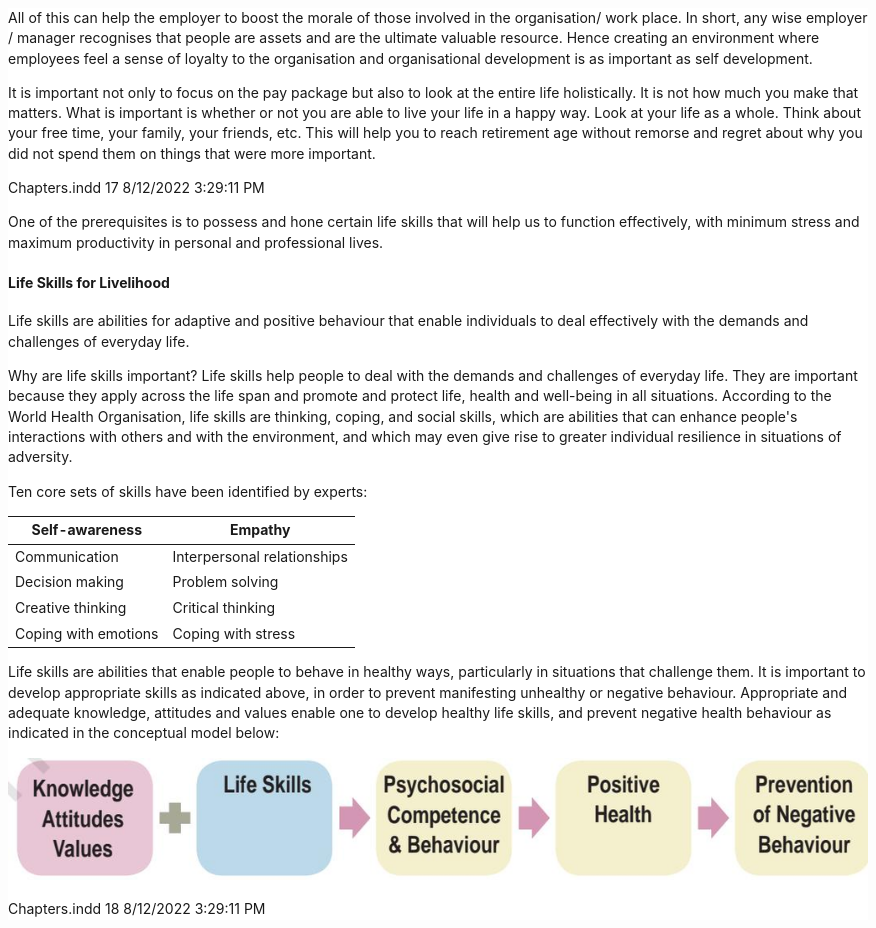 All of this can help the employer to boost the morale of those involved in the organisation/ work place. In short, any wise employer / manager recognises that people are assets and are the ultimate valuable resource. Hence creating an environment where employees feel a sense of loyalty to the organisation and organisational development is as important as self development.

It is important not only to focus on the pay package but also to look at the entire life holistically. It is not how much you make that matters. What is important is whether or not you are able to live your life in a happy way. Look at your life as a whole. Think about your free time, your family, your friends, etc. This will help you to reach retirement age without remorse and regret about why you did not spend them on things that were more important.

Chapters.indd 17 8/12/2022 3:29:11 PM

One of the prerequisites is to possess and hone certain life skills that will help us to function effectively, with minimum stress and maximum productivity in personal and professional lives.

#### **Life Skills for Livelihood**

Life skills are abilities for adaptive and positive behaviour that enable individuals to deal effectively with the demands and challenges of everyday life.

Why are life skills important? Life skills help people to deal with the demands and challenges of everyday life. They are important because they apply across the life span and promote and protect life, health and well-being in all situations. According to the World Health Organisation, life skills are thinking, coping, and social skills, which are abilities that can enhance people's interactions with others and with the environment, and which may even give rise to greater individual resilience in situations of adversity.

Ten core sets of skills have been identified by experts:

| Self-awareness | Empathy |
| --- | --- |
| Communication | Interpersonal relationships |
| Decision making | Problem solving |
| Creative thinking | Critical thinking |
| Coping with emotions | Coping with stress |

Life skills are abilities that enable people to behave in healthy ways, particularly in situations that challenge them. It is important to develop appropriate skills as indicated above, in order to prevent manifesting unhealthy or negative behaviour. Appropriate and adequate knowledge, attitudes and values enable one to develop healthy life skills, and prevent negative health behaviour as indicated in the conceptual model below:

![](_page_17_Figure_8.jpeg)

Chapters.indd 18 8/12/2022 3:29:11 PM
